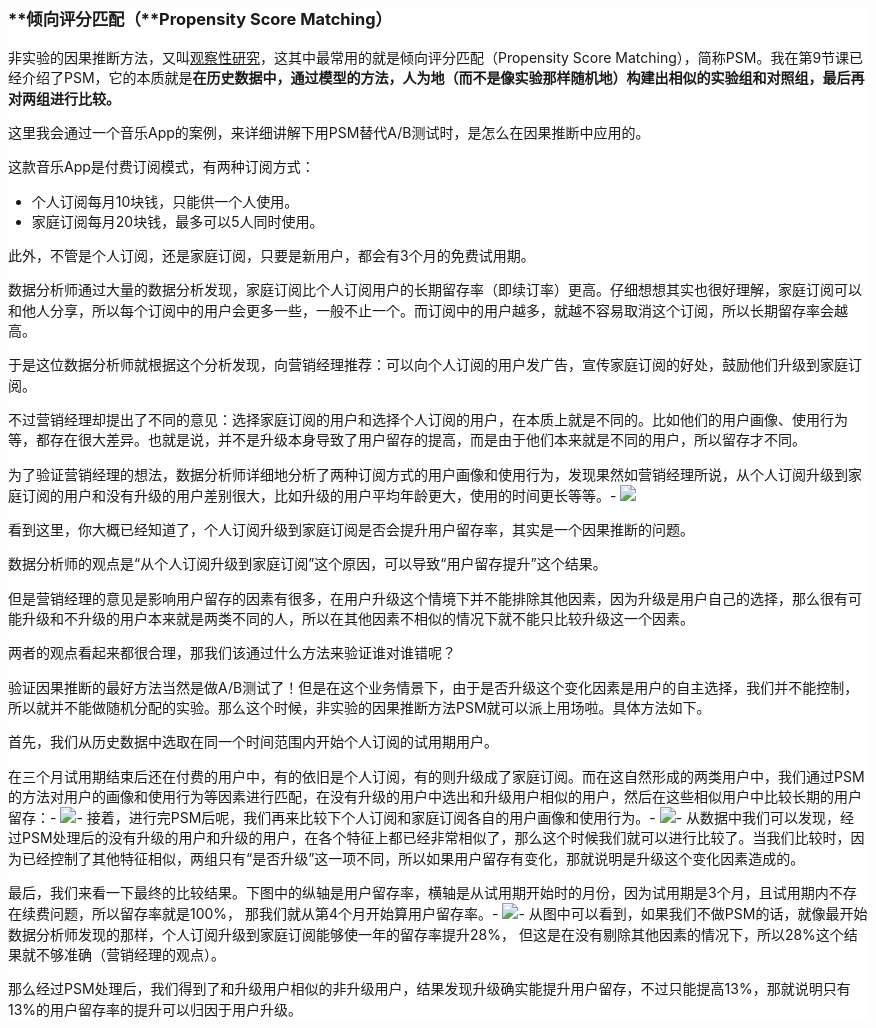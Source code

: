 ### **倾向评分匹配（****Propensity Score Matching）**

非实验的因果推断方法，又叫[观察性研究](https://en.wikipedia.org/wiki/Observational_study)，这其中最常用的就是倾向评分匹配（Propensity Score Matching），简称PSM。我在第9节课已经介绍了PSM，它的本质就是**在历史数据中，通过模型的方法，人为地（而不是像实验那样随机地）构建出相似的实验组和对照组，最后再****对两组****进行比较。**

这里我会通过一个音乐App的案例，来详细讲解下用PSM替代A/B测试时，是怎么在因果推断中应用的。

这款音乐App是付费订阅模式，有两种订阅方式：

* 个人订阅每月10块钱，只能供一个人使用。
* 家庭订阅每月20块钱，最多可以5人同时使用。

此外，不管是个人订阅，还是家庭订阅，只要是新用户，都会有3个月的免费试用期。

数据分析师通过大量的数据分析发现，家庭订阅比个人订阅用户的长期留存率（即续订率）更高。仔细想想其实也很好理解，家庭订阅可以和他人分享，所以每个订阅中的用户会更多一些，一般不止一个。而订阅中的用户越多，就越不容易取消这个订阅，所以长期留存率会越高。

于是这位数据分析师就根据这个分析发现，向营销经理推荐：可以向个人订阅的用户发广告，宣传家庭订阅的好处，鼓励他们升级到家庭订阅。

不过营销经理却提出了不同的意见：选择家庭订阅的用户和选择个人订阅的用户，在本质上就是不同的。比如他们的用户画像、使用行为等，都存在很大差异。也就是说，并不是升级本身导致了用户留存的提高，而是由于他们本来就是不同的用户，所以留存才不同。

为了验证营销经理的想法，数据分析师详细地分析了两种订阅方式的用户画像和使用行为，发现果然如营销经理所说，从个人订阅升级到家庭订阅的用户和没有升级的用户差别很大，比如升级的用户平均年龄更大，使用的时间更长等等。-
![](assets/6f80e3984f9442789ac67b1f97028600.jpg)

看到这里，你大概已经知道了，个人订阅升级到家庭订阅是否会提升用户留存率，其实是一个因果推断的问题。

数据分析师的观点是“从个人订阅升级到家庭订阅”这个原因，可以导致“用户留存提升”这个结果。

但是营销经理的意见是影响用户留存的因素有很多，在用户升级这个情境下并不能排除其他因素，因为升级是用户自己的选择，那么很有可能升级和不升级的用户本来就是两类不同的人，所以在其他因素不相似的情况下就不能只比较升级这一个因素。

两者的观点看起来都很合理，那我们该通过什么方法来验证谁对谁错呢？

验证因果推断的最好方法当然是做A/B测试了！但是在这个业务情景下，由于是否升级这个变化因素是用户的自主选择，我们并不能控制，所以就并不能做随机分配的实验。那么这个时候，非实验的因果推断方法PSM就可以派上用场啦。具体方法如下。

首先，我们从历史数据中选取在同一个时间范围内开始个人订阅的试用期用户。

在三个月试用期结束后还在付费的用户中，有的依旧是个人订阅，有的则升级成了家庭订阅。而在这自然形成的两类用户中，我们通过PSM的方法对用户的画像和使用行为等因素进行匹配，在没有升级的用户中选出和升级用户相似的用户，然后在这些相似用户中比较长期的用户留存：-
![](assets/1f3607290cbb4ebea97d0f9d04e2692a.jpg)-
接着，进行完PSM后呢，我们再来比较下个人订阅和家庭订阅各自的用户画像和使用行为。-
![](assets/b8e2edf0a8374b8c83313d1ca168e13c.jpg)-
从数据中我们可以发现，经过PSM处理后的没有升级的用户和升级的用户，在各个特征上都已经非常相似了，那么这个时候我们就可以进行比较了。当我们比较时，因为已经控制了其他特征相似，两组只有“是否升级”这一项不同，所以如果用户留存有变化，那就说明是升级这个变化因素造成的。

最后，我们来看一下最终的比较结果。下图中的纵轴是用户留存率，横轴是从试用期开始时的月份，因为试用期是3个月，且试用期内不存在续费问题，所以留存率就是100%， 那我们就从第4个月开始算用户留存率。-
![](assets/522ea07e6bf44c108a99fec817fd307f.jpg)-
从图中可以看到，如果我们不做PSM的话，就像最开始数据分析师发现的那样，个人订阅升级到家庭订阅能够使一年的留存率提升28%， 但这是在没有剔除其他因素的情况下，所以28%这个结果就不够准确（营销经理的观点）。

那么经过PSM处理后，我们得到了和升级用户相似的非升级用户，结果发现升级确实能提升用户留存，不过只能提高13%，那就说明只有13%的用户留存率的提升可以归因于用户升级。

